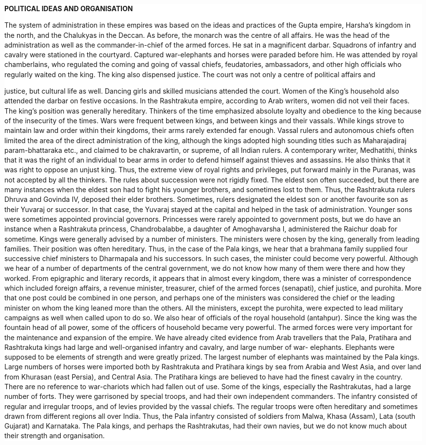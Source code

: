 **POLITICAL IDEAS AND ORGANISATION**

The system of administration in these empires was based on the ideas and practices of the Gupta empire, Harsha’s kingdom in the north, and the Chalukyas in the Deccan. As before, the monarch was the centre of all affairs. He was the head of the administration as well as the commander-in-chief of the armed forces. He sat in a magnificent darbar. Squadrons of infantry and cavalry were stationed in the courtyard. Captured war-elephants and horses were paraded before him. He was attended by royal chamberlains, who regulated the coming and going of vassal chiefs, feudatories, ambassadors, and other high officials who regularly waited on the king. The king also dispensed justice. The court was not only a centre of political affairs and

justice, but cultural life as well. Dancing girls and skilled musicians attended the court. Women of the King’s household also attended the darbar on festive occasions. In the Rashtrakuta empire, according to Arab writers, women did not veil their faces.
The king’s position was generally hereditary. Thinkers of the time emphasized absolute loyalty and obedience to the king because of the insecurity of the times. Wars were frequent between kings, and between kings and their vassals. While kings strove to maintain law and order within their kingdoms, their arms rarely extended far enough. Vassal rulers and autonomous chiefs often limited the area of the direct administration of the king, although the kings adopted high sounding titles such as Maharajadiraj param-bhattaraka etc., and claimed to be chakravartin, or supreme, of all Indian rulers. A contemporary writer, Medhatithi, thinks that it was the right of an individual to bear arms in order to defend himself against thieves and assassins. He also thinks that it was right to oppose an unjust king. Thus, the extreme view of royal rights and privileges, put forward mainly in the Puranas, was not accepted by all the thinkers.
The rules about succession were not rigidly fixed. The eldest son often succeeded, but there are many instances when the eldest son had to fight his younger brothers, and sometimes lost to them. Thus, the Rashtrakuta rulers Dhruva and Govinda IV, deposed their elder brothers. Sometimes, rulers designated the eldest son or another favourite son as their Yuvaraj or successor. In that case, the Yuvaraj stayed at the capital and helped in the task of administration. Younger sons were sometimes appointed provincial governors. Princesses were rarely appointed to government posts, but we do have an instance when a Rashtrakuta princess, Chandrobalabbe, a daughter of Amoghavarsha I, administered the Raichur doab for sometime.
Kings were generally advised by a number of ministers. The ministers were chosen by the king, generally from leading families. Their position was often hereditary. Thus, in the case of the Pala kings, we hear that a brahmana family supplied four successive chief ministers to Dharmapala and his successors. In such cases, the minister could become very powerful. Although we hear of a number of departments of the central government, we do not know how many of them were there and how they worked. From epigraphic and literary records, it appears that in almost every kingdom, there was a minister of correspondence which included foreign affairs, a revenue minister, treasurer, chief of the armed forces (senapati), chief justice, and purohita. More that one post could be combined in one person, and perhaps one of the ministers was considered the chief or the leading minister on whom the king leaned more than the others. All the ministers, except the purohita, were expected to lead military campaigns as well when called upon to do so. We also hear of officials of the royal household (antahpur). Since the king was the fountain head of all power, some of the officers of household became very powerful.
The armed forces were very important for the maintenance and expansion of the empire. We have already cited evidence from Arab travellers that the Pala, Pratihara and Rashtrakuta kings had large and well-organised infantry and cavalry, and large number of war- elephants. Elephants were supposed to be elements of strength and were greatly prized. The largest number of elephants was maintained by the Pala kings. Large numbers of horses were imported both by Rashtrakuta and Pratihara kings by sea from Arabia and West Asia, and over land from Khurasan (east Persia), and Central Asia. The Pratihara kings are believed to have had the finest cavalry in the country. There are no reference to war-chariots which had fallen out of use. Some of the kings, especially the Rashtrakutas, had a large number of forts. They were garrisoned by special troops, and had their own independent commanders. The infantry consisted of regular and irregular troops, and of levies provided by the vassal chiefs. The regular troops were often hereditary and sometimes drawn from different regions all over India. Thus, the Pala infantry consisted of soldiers from Malwa, Khasa (Assam), Lata (south Gujarat) and Karnataka. The Pala kings, and perhaps the Rashtrakutas, had their own navies, but we do not know much about their strength and organisation.